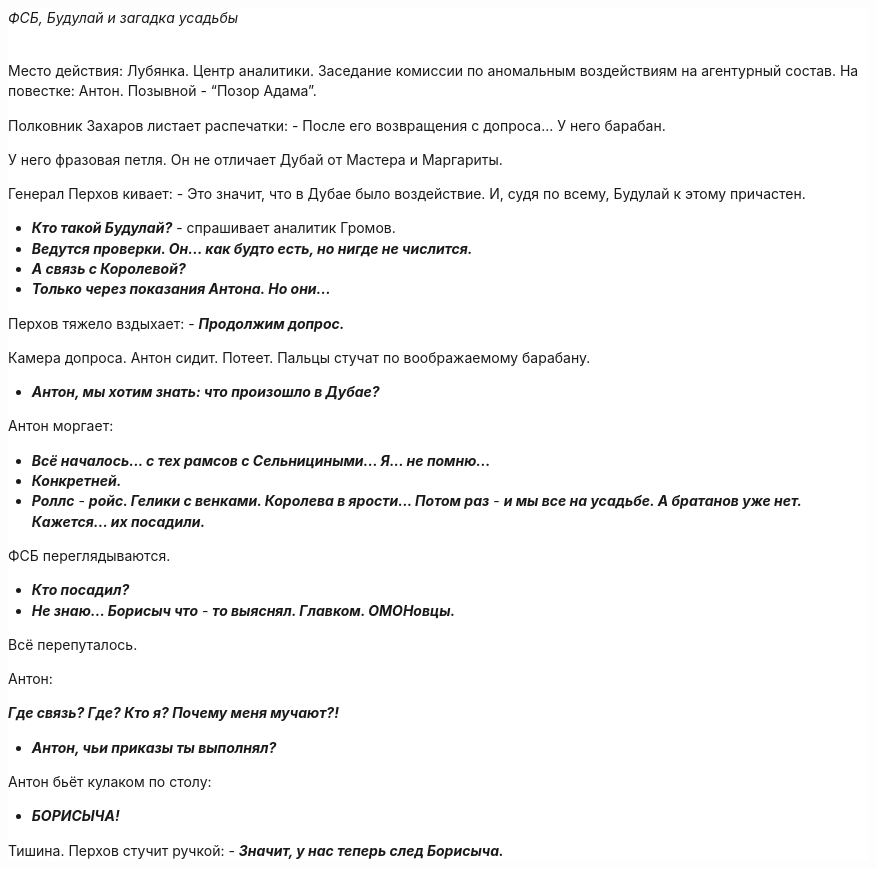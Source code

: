 ###### ФСБ, Будулай и загадка усадьбы

Место действия: Лубянка. Центр аналитики.
Заседание комиссии по аномальным воздействиям на агентурный состав.
На повестке: Антон. Позывной - “Позор Адама”.

Полковник Захаров листает распечатки: - После его возвращения с
допроса...
У него барабан.

У него фразовая петля.
Он не отличает Дубай от Мастера и Маргариты.

Генерал Перхов кивает: - Это значит, что в Дубае было воздействие.
И, судя по всему, Будулай к этому причастен.

- **_Кто такой Будулай?_** - спрашивает аналитик Громов.
- **_Ведутся проверки. Он... как будто есть, но нигде не числится._**
- **_А связь с Королевой?_**
- **_Только через показания Антона. Но они..._**

Перхов тяжело вздыхает: - **_Продолжим допрос._**


Камера допроса.
Антон сидит. Потеет. Пальцы стучат по воображаемому барабану.

- **_Антон, мы хотим знать:
что произошло в Дубае?_**

Антон моргает:

- **_Всё началось...
с тех рамсов с Сельнициными...
Я... не помню..._**
- **_Конкретней._**
- **_Роллс_** - **_ройс. Гелики с венками.
Королева в ярости... Потом раз_** - **_и мы все на усадьбе. А братанов уже
нет. Кажется... их посадили._**

ФСБ переглядываются.

- **_Кто посадил?_**
- **_Не знаю... Борисыч что_** - **_то выяснял.
Главком. ОМОНовцы._**

Всё перепуталось.

Антон:

**_Где связь? Где? Кто я?
Почему меня мучают?!_**

- **_Антон, чьи приказы ты выполнял?_**

Антон бьёт кулаком по столу:

- **_БОРИСЫЧА!_**

Тишина.
Перхов стучит ручкой: - **_Значит, у нас теперь след Борисыча._**
